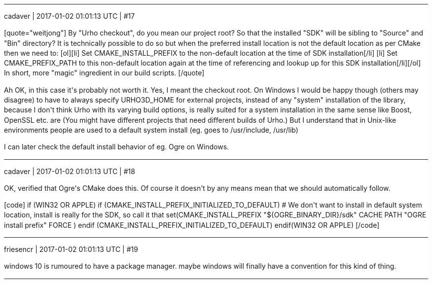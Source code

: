 -------------------------

cadaver | 2017-01-02 01:01:13 UTC | #17

[quote="weitjong"]
By "Urho checkout", do you mean our project root? So that the installed "SDK" will be sibling to "Source" and "Bin" directory? It is technically possible to do so but when the preferred install location is not the default location as per CMake then we need to:
[ol][li] Set CMAKE_INSTALL_PREFIX to the non-default location at the time of SDK installation[/li]
[li] Set CMAKE_PREFIX_PATH to this non-default location again at the time of referencing and lookup up for this SDK installation[/li][/ol]
In short, more "magic" ingredient in our build scripts.
[/quote]

Ah OK, in this case it's probably not worth it. Yes, I meant the checkout root. On Windows I would be happy though (others may disagree) to have to always specify URHO3D_HOME for external projects, instead of any "system" installation of the library, because I don't think Urho with its varying build options, is really suited for a system installation in the same sense like Boost, OpenSSL etc. are (You might have different projects that need different builds of Urho.) But I understand that in Unix-like environments people are used to a default system install (eg. goes to /usr/include, /usr/lib)

I can later check the default install behavior of eg. Ogre on Windows.

-------------------------

cadaver | 2017-01-02 01:01:13 UTC | #18

OK, verified that Ogre's CMake does this. Of course it doesn't by any means mean that we should automatically follow.

[code]
if (WIN32 OR APPLE)
  if (CMAKE_INSTALL_PREFIX_INITIALIZED_TO_DEFAULT)
    # We don't want to install in default system location, install is really for the SDK, so call it that
    set(CMAKE_INSTALL_PREFIX
	  "${OGRE_BINARY_DIR}/sdk" CACHE PATH "OGRE install prefix" FORCE
    )
  endif (CMAKE_INSTALL_PREFIX_INITIALIZED_TO_DEFAULT)
endif(WIN32 OR APPLE)
[/code]

-------------------------

friesencr | 2017-01-02 01:01:13 UTC | #19

windows 10 is rumoured to have a package manager.  maybe windows will finally have a convention for this kind of thing.

-------------------------

